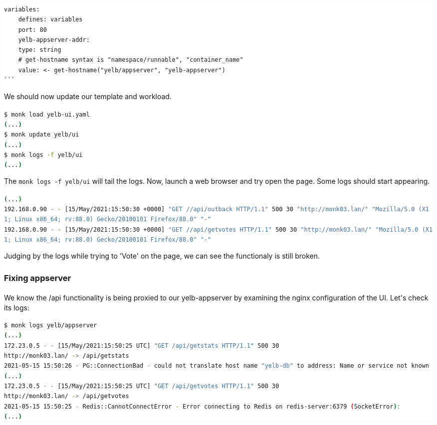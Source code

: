     variables:
        defines: variables
        port: 80
        yelb-appserver-addr:
        type: string
        # get-hostname syntax is "namespace/runnable", "container_name"
        value: <- get-hostname("yelb/appserver", "yelb-appserver")
    ```

We should now update our template and workload.

```bash
$ monk load yelb-ui.yaml
(...)
$ monk update yelb/ui
(...)
$ monk logs -f yelb/ui
(...)
```

The `monk logs -f yelb/ui` will tail the logs. Now, launch a web browser and try open the page. Some logs should start appearing.

```bash
(...)
192.168.0.90 - - [15/May/2021:15:50:30 +0000] "GET //api/outback HTTP/1.1" 500 30 "http://monk03.lan/" "Mozilla/5.0 (X11; Linux x86_64; rv:88.0) Gecko/20100101 Firefox/88.0" "-"
192.168.0.90 - - [15/May/2021:15:50:30 +0000] "GET //api/getvotes HTTP/1.1" 500 30 "http://monk03.lan/" "Mozilla/5.0 (X11; Linux x86_64; rv:88.0) Gecko/20100101 Firefox/88.0" "-"
```

Judging by the logs while trying to 'Vote' on the page, we can see the functionaly is still broken.

### Fixing appserver

We know the /api functionality is being proxied to our yelb-appserver by examining the nginx configuration of the UI. Let's check its logs:

```bash
$ monk logs yelb/appserver
(...)
172.23.0.5 - - [15/May/2021:15:50:25 UTC] "GET /api/getstats HTTP/1.1" 500 30
http://monk03.lan/ -> /api/getstats
2021-05-15 15:50:26 - PG::ConnectionBad - could not translate host name "yelb-db" to address: Name or service not known
(...)
172.23.0.5 - - [15/May/2021:15:50:25 UTC] "GET /api/getvotes HTTP/1.1" 500 30
http://monk03.lan/ -> /api/getvotes
2021-05-15 15:50:25 - Redis::CannotConnectError - Error connecting to Redis on redis-server:6379 (SocketError):
(...)
```
